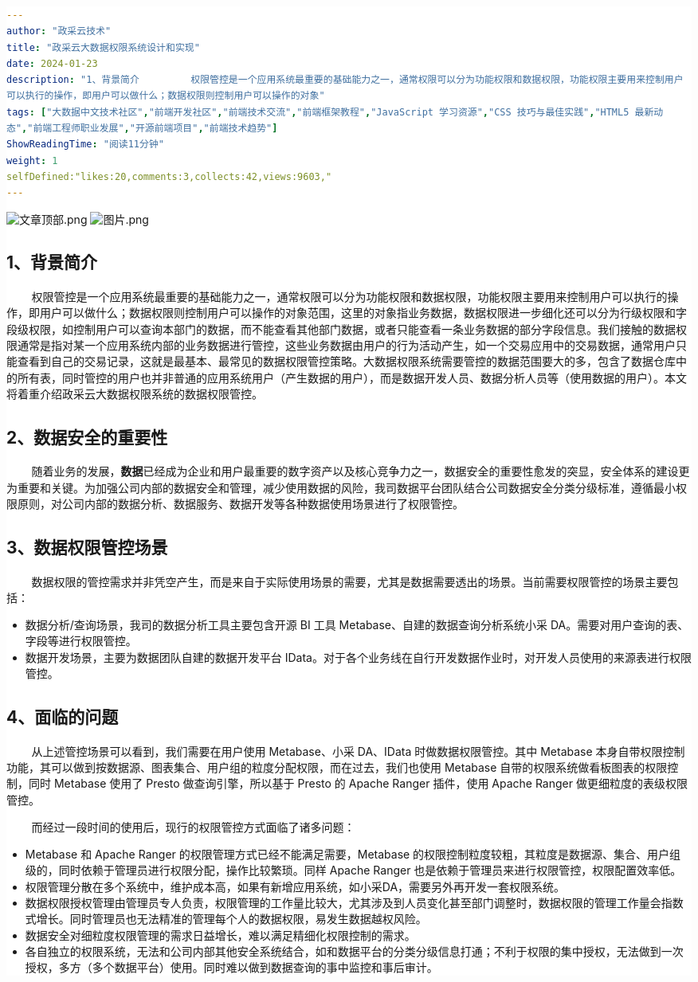 ```yaml
---
author: "政采云技术"
title: "政采云大数据权限系统设计和实现"
date: 2024-01-23
description: "1、背景简介         权限管控是一个应用系统最重要的基础能力之一，通常权限可以分为功能权限和数据权限，功能权限主要用来控制用户可以执行的操作，即用户可以做什么；数据权限则控制用户可以操作的对象"
tags: ["大数据中文技术社区","前端开发社区","前端技术交流","前端框架教程","JavaScript 学习资源","CSS 技巧与最佳实践","HTML5 最新动态","前端工程师职业发展","开源前端项目","前端技术趋势"]
ShowReadingTime: "阅读11分钟"
weight: 1
selfDefined:"likes:20,comments:3,collects:42,views:9603,"
---
```

![文章顶部.png](/images/jueJin/b637793da67b4e0.png) ![图片.png](/images/jueJin/6e9ebeeda4e2402.png)

1、背景简介
------

        权限管控是一个应用系统最重要的基础能力之一，通常权限可以分为功能权限和数据权限，功能权限主要用来控制用户可以执行的操作，即用户可以做什么；数据权限则控制用户可以操作的对象范围，这里的对象指业务数据，数据权限进一步细化还可以分为行级权限和字段级权限，如控制用户可以查询本部门的数据，而不能查看其他部门数据，或者只能查看一条业务数据的部分字段信息。我们接触的数据权限通常是指对某一个应用系统内部的业务数据进行管控，这些业务数据由用户的行为活动产生，如一个交易应用中的交易数据，通常用户只能查看到自己的交易记录，这就是最基本、最常见的数据权限管控策略。大数据权限系统需要管控的数据范围要大的多，包含了数据仓库中的所有表，同时管控的用户也并非普通的应用系统用户（产生数据的用户），而是数据开发人员、数据分析人员等（使用数据的用户）。本文将着重介绍政采云大数据权限系统的数据权限管控。

2、数据安全的重要性
----------

        随着业务的发展，**数据**已经成为企业和用户最重要的数字资产以及核心竞争力之一，数据安全的重要性愈发的突显，安全体系的建设更为重要和关键。为加强公司内部的数据安全和管理，减少使用数据的风险，我司数据平台团队结合公司数据安全分类分级标准，遵循最小权限原则，对公司内部的数据分析、数据服务、数据开发等各种数据使用场景进行了权限管控。

3、数据权限管控场景
----------

        数据权限的管控需求并非凭空产生，而是来自于实际使用场景的需要，尤其是数据需要透出的场景。当前需要权限管控的场景主要包括：

*   数据分析/查询场景，我司的数据分析工具主要包含开源 BI 工具 Metabase、自建的数据查询分析系统小采 DA。需要对用户查询的表、字段等进行权限管控。
*   数据开发场景，主要为数据团队自建的数据开发平台 IData。对于各个业务线在自行开发数据作业时，对开发人员使用的来源表进行权限管控。

4、面临的问题
-------

        从上述管控场景可以看到，我们需要在用户使用 Metabase、小采 DA、IData 时做数据权限管控。其中 Metabase 本身自带权限控制功能，其可以做到按数据源、图表集合、用户组的粒度分配权限，而在过去，我们也使用 Metabase 自带的权限系统做看板图表的权限控制，同时 Metabase 使用了 Presto 做查询引擎，所以基于 Presto 的 Apache Ranger 插件，使用 Apache Ranger 做更细粒度的表级权限管控。

        而经过一段时间的使用后，现行的权限管控方式面临了诸多问题：

*   Metabase 和 Apache Ranger 的权限管理方式已经不能满足需要，Metabase 的权限控制粒度较粗，其粒度是数据源、集合、用户组级的，同时依赖于管理员进行权限分配，操作比较繁琐。同样 Apache Ranger 也是依赖于管理员来进行权限管控，权限配置效率低。
*   权限管理分散在多个系统中，维护成本高，如果有新增应用系统，如小采DA，需要另外再开发一套权限系统。
*   数据权限授权管理由管理员专人负责，权限管理的工作量比较大，尤其涉及到人员变化甚至部门调整时，数据权限的管理工作量会指数式增长。同时管理员也无法精准的管理每个人的数据权限，易发生数据越权风险。
*   数据安全对细粒度权限管理的需求日益增长，难以满足精细化权限控制的需求。
*   各自独立的权限系统，无法和公司内部其他安全系统结合，如和数据平台的分类分级信息打通；不利于权限的集中授权，无法做到一次授权，多方（多个数据平台）使用。同时难以做到数据查询的事中监控和事后审计。
